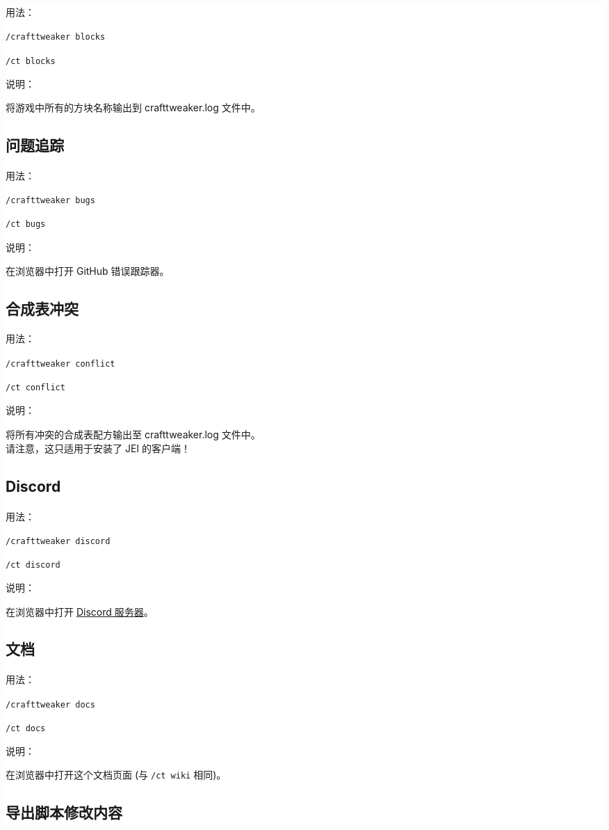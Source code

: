 用法：

`/crafttweaker blocks`

`/ct blocks`

说明：

将游戏中所有的方块名称输出到 crafttweaker.log 文件中。

## 问题追踪

用法：

`/crafttweaker bugs`

`/ct bugs`

说明：

在浏览器中打开 GitHub 错误跟踪器。

## 合成表冲突

用法：

`/crafttweaker conflict`

`/ct conflict`

说明：

将所有冲突的合成表配方输出至 crafttweaker.log 文件中。  
请注意，这只适用于安装了 JEI 的客户端！

## Discord

用法：

`/crafttweaker discord`

`/ct discord`

说明：

在浏览器中打开 [Discord 服务器](https://www.discord.blamejared.com)。

## 文档

用法：

`/crafttweaker docs`

`/ct docs`

说明：

在浏览器中打开这个文档页面 (与 `/ct wiki` 相同)。

## 导出脚本修改内容
